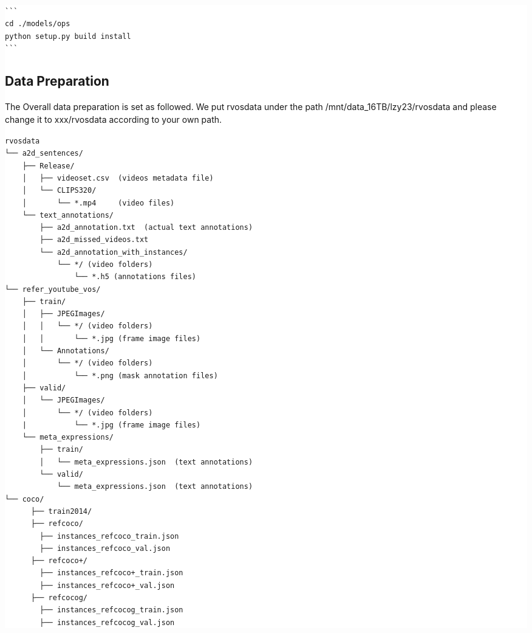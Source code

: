     ```
    cd ./models/ops
    python setup.py build install
    ``` 

## Data Preparation
The Overall data preparation is set as followed.
We put rvosdata under the path /mnt/data_16TB/lzy23/rvosdata and please change it to xxx/rvosdata according to your own path.

```text
rvosdata
└── a2d_sentences/ 
    ├── Release/
    │   ├── videoset.csv  (videos metadata file)
    │   └── CLIPS320/
    │       └── *.mp4     (video files)
    └── text_annotations/
        ├── a2d_annotation.txt  (actual text annotations)
        ├── a2d_missed_videos.txt
        └── a2d_annotation_with_instances/ 
            └── */ (video folders)
                └── *.h5 (annotations files)
└── refer_youtube_vos/ 
    ├── train/
    │   ├── JPEGImages/
    │   │   └── */ (video folders)
    │   │       └── *.jpg (frame image files) 
    │   └── Annotations/
    │       └── */ (video folders)
    │           └── *.png (mask annotation files) 
    ├── valid/
    │   └── JPEGImages/
    │       └── */ (video folders)
    |           └── *.jpg (frame image files) 
    └── meta_expressions/
        ├── train/
        │   └── meta_expressions.json  (text annotations)
        └── valid/
            └── meta_expressions.json  (text annotations)
└── coco/
      ├── train2014/
      ├── refcoco/
        ├── instances_refcoco_train.json
        ├── instances_refcoco_val.json
      ├── refcoco+/
        ├── instances_refcoco+_train.json
        ├── instances_refcoco+_val.json
      ├── refcocog/
        ├── instances_refcocog_train.json
        ├── instances_refcocog_val.json
```
